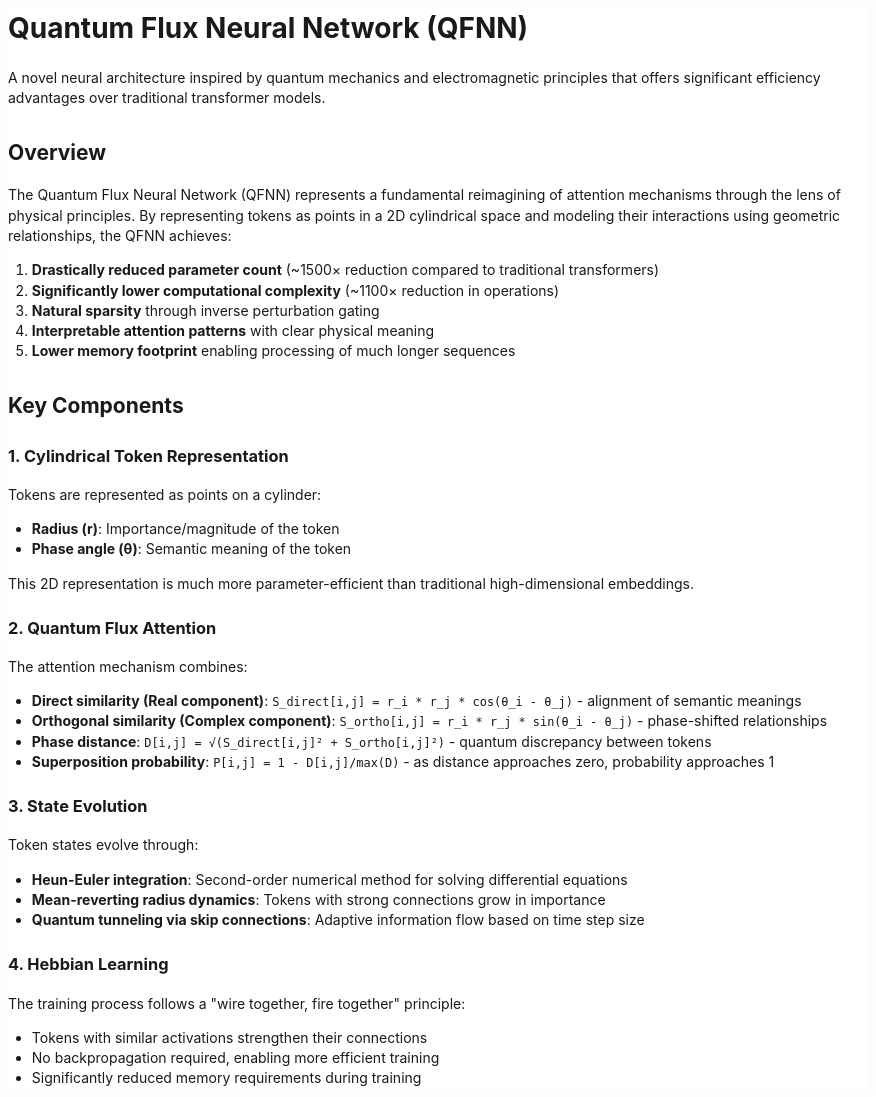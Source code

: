 # Quantum Flux Neural Network (QFNN)

A novel neural architecture inspired by quantum mechanics and electromagnetic principles that offers significant efficiency advantages over traditional transformer models.

## Overview

The Quantum Flux Neural Network (QFNN) represents a fundamental reimagining of attention mechanisms through the lens of physical principles. By representing tokens as points in a 2D cylindrical space and modeling their interactions using geometric relationships, the QFNN achieves:

1. **Drastically reduced parameter count** (~1500× reduction compared to traditional transformers)
2. **Significantly lower computational complexity** (~1100× reduction in operations)
3. **Natural sparsity** through inverse perturbation gating
4. **Interpretable attention patterns** with clear physical meaning
5. **Lower memory footprint** enabling processing of much longer sequences

## Key Components

### 1. Cylindrical Token Representation

Tokens are represented as points on a cylinder:
- **Radius (r)**: Importance/magnitude of the token
- **Phase angle (θ)**: Semantic meaning of the token

This 2D representation is much more parameter-efficient than traditional high-dimensional embeddings.

### 2. Quantum Flux Attention

The attention mechanism combines:
- **Direct similarity (Real component)**: `S_direct[i,j] = r_i * r_j * cos(θ_i - θ_j)` - alignment of semantic meanings
- **Orthogonal similarity (Complex component)**: `S_ortho[i,j] = r_i * r_j * sin(θ_i - θ_j)` - phase-shifted relationships
- **Phase distance**: `D[i,j] = √(S_direct[i,j]² + S_ortho[i,j]²)` - quantum discrepancy between tokens
- **Superposition probability**: `P[i,j] = 1 - D[i,j]/max(D)` - as distance approaches zero, probability approaches 1

### 3. State Evolution

Token states evolve through:
- **Heun-Euler integration**: Second-order numerical method for solving differential equations
- **Mean-reverting radius dynamics**: Tokens with strong connections grow in importance
- **Quantum tunneling via skip connections**: Adaptive information flow based on time step size

### 4. Hebbian Learning

The training process follows a "wire together, fire together" principle:
- Tokens with similar activations strengthen their connections
- No backpropagation required, enabling more efficient training
- Significantly reduced memory requirements during training
